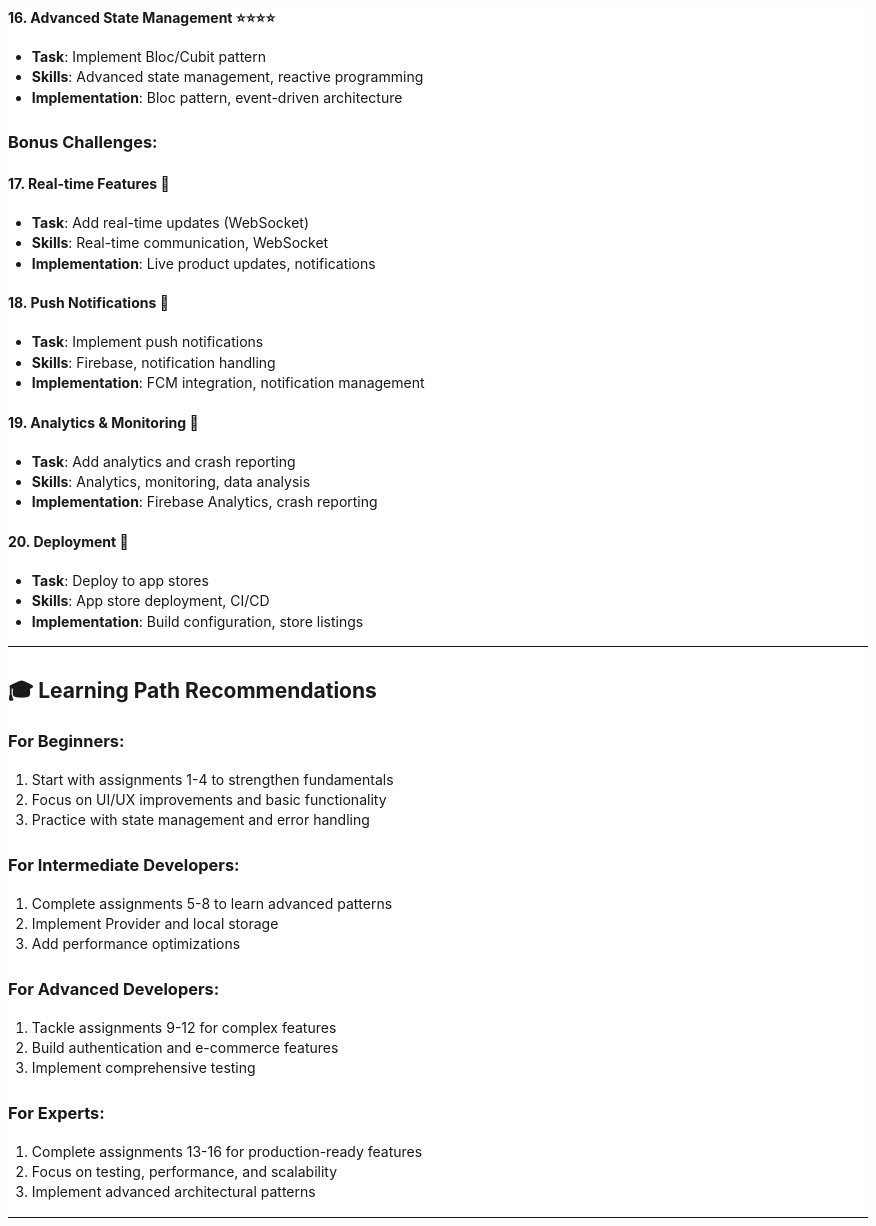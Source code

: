 #### 16. **Advanced State Management** ⭐⭐⭐⭐
- **Task**: Implement Bloc/Cubit pattern
- **Skills**: Advanced state management, reactive programming
- **Implementation**: Bloc pattern, event-driven architecture

### **Bonus Challenges:**

#### 17. **Real-time Features** 🚀
- **Task**: Add real-time updates (WebSocket)
- **Skills**: Real-time communication, WebSocket
- **Implementation**: Live product updates, notifications

#### 18. **Push Notifications** 🚀
- **Task**: Implement push notifications
- **Skills**: Firebase, notification handling
- **Implementation**: FCM integration, notification management

#### 19. **Analytics & Monitoring** 🚀
- **Task**: Add analytics and crash reporting
- **Skills**: Analytics, monitoring, data analysis
- **Implementation**: Firebase Analytics, crash reporting

#### 20. **Deployment** 🚀
- **Task**: Deploy to app stores
- **Skills**: App store deployment, CI/CD
- **Implementation**: Build configuration, store listings

---

## 🎓 Learning Path Recommendations

### **For Beginners:**
1. Start with assignments 1-4 to strengthen fundamentals
2. Focus on UI/UX improvements and basic functionality
3. Practice with state management and error handling

### **For Intermediate Developers:**
1. Complete assignments 5-8 to learn advanced patterns
2. Implement Provider and local storage
3. Add performance optimizations

### **For Advanced Developers:**
1. Tackle assignments 9-12 for complex features
2. Build authentication and e-commerce features
3. Implement comprehensive testing

### **For Experts:**
1. Complete assignments 13-16 for production-ready features
2. Focus on testing, performance, and scalability
3. Implement advanced architectural patterns

---